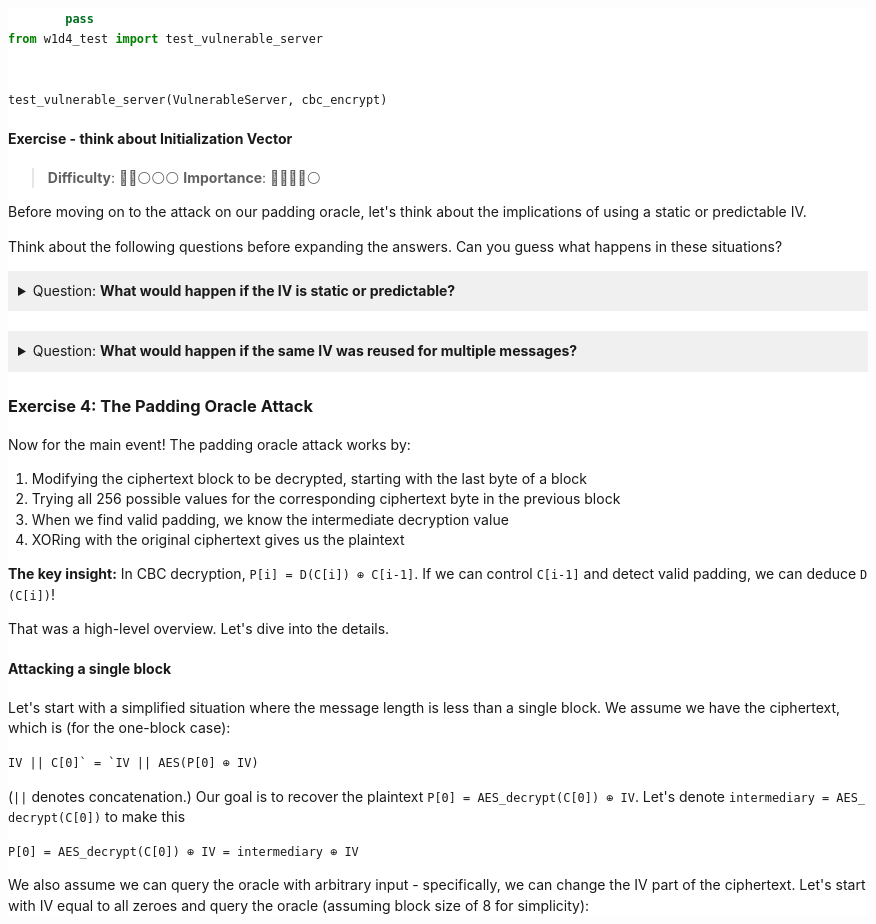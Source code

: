 ```python
        pass
from w1d4_test import test_vulnerable_server


test_vulnerable_server(VulnerableServer, cbc_encrypt)
```


#### Exercise - think about Initialization Vector

> **Difficulty**: 🔴🔴⚪⚪⚪
> **Importance**: 🔵🔵🔵🔵⚪

Before moving on to the attack on our padding oracle, let's think about the implications of using a static or predictable IV.

Think about the following questions before expanding the answers. Can you guess what happens in these situations?

<details style="background-color: #f0f0f0; padding: 10px;"><summary>Question: <b>What would happen if the IV is static or predictable?</b></summary></details>

<br>

<details style="background-color: #f0f0f0; padding: 10px;"><summary>Question: <b>What would happen if the same IV was reused for multiple messages?</b></summary></details>



### Exercise 4: The Padding Oracle Attack

Now for the main event! The padding oracle attack works by:
1. Modifying the ciphertext block to be decrypted, starting with the last byte of a block
3. Trying all 256 possible values for the corresponding ciphertext byte in the previous block
4. When we find valid padding, we know the intermediate decryption value
5. XORing with the original ciphertext gives us the plaintext

**The key insight:** In CBC decryption, `P[i] = D(C[i]) ⊕ C[i-1]`. If we can control `C[i-1]` and detect valid padding, we can deduce `D(C[i])`!

That was a high-level overview. Let's dive into the details.

#### Attacking a single block
Let's start with a simplified situation where the message length is less than a single block.
We assume we have the ciphertext, which is (for the one-block case):

```
IV || C[0]` = `IV || AES(P[0] ⊕ IV)
```

(`||` denotes concatenation.) Our goal is to recover the plaintext `P[0] = AES_decrypt(C[0]) ⊕ IV`. Let's denote `intermediary = AES_decrypt(C[0])` to make this

```
P[0] = AES_decrypt(C[0]) ⊕ IV = intermediary ⊕ IV
```

We also assume we can query the oracle with arbitrary input - specifically, we can change the IV part of the ciphertext.
Let's start with IV equal to all zeroes and query the oracle (assuming block size of 8 for simplicity):

